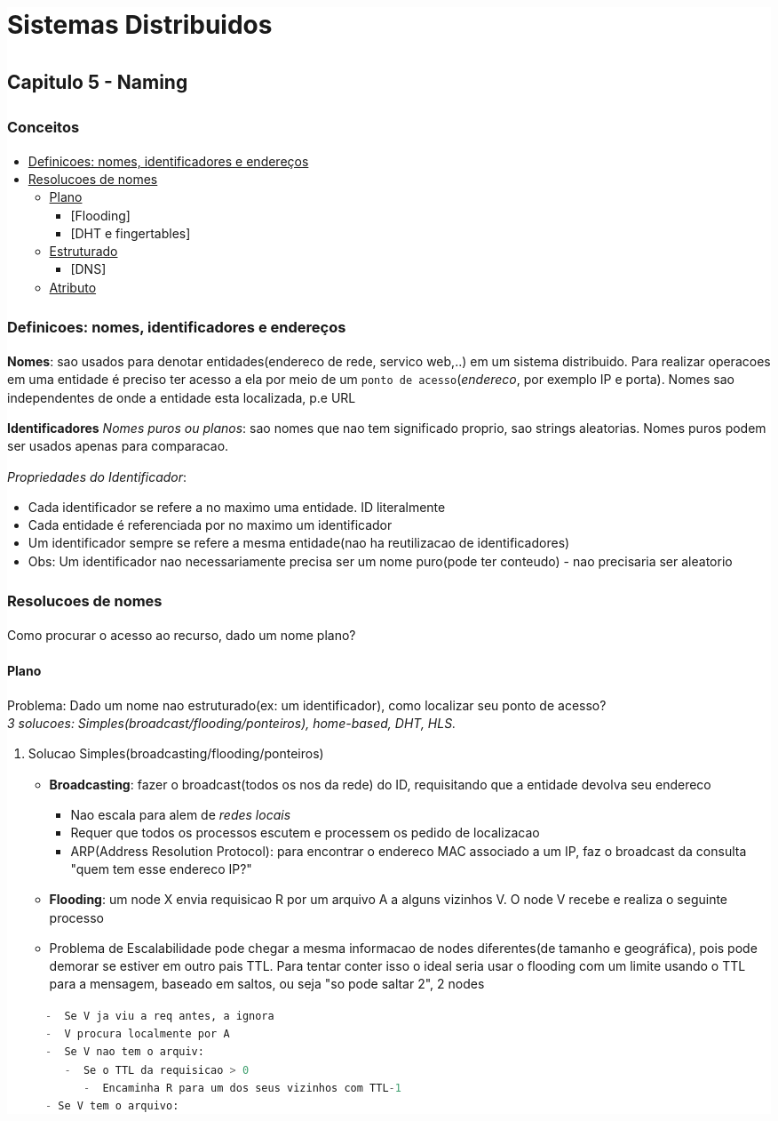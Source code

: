 # Sistemas Distribuidos

## Capitulo 5 - Naming

### Conceitos
* [Definicoes: nomes, identificadores e endereços]()
* [Resolucoes de nomes]()
  * [Plano]()
    * [Flooding]
    * [DHT e fingertables]
  * [Estruturado]()
    * [DNS]
  * [Atributo]()





### Definicoes: nomes, identificadores e endereços


**Nomes**: sao usados para denotar entidades(endereco de rede, servico web,..) em um sistema distribuido. Para realizar operacoes em uma entidade é preciso ter acesso a ela por meio de um `ponto de acesso`(_endereco_, por exemplo IP e porta). Nomes sao independentes de onde a entidade esta localizada, p.e URL


**Identificadores**
_Nomes puros ou planos_: sao nomes que nao tem significado proprio, sao strings aleatorias. Nomes puros podem ser usados apenas para comparacao.

_Propriedades do Identificador_: 
- Cada identificador se refere a no maximo uma entidade. ID literalmente
- Cada entidade é referenciada por no maximo um identificador
- Um identificador sempre se refere a mesma entidade(nao ha reutilizacao de identificadores)
- Obs: Um identificador nao necessariamente precisa ser um nome puro(pode ter conteudo) - nao precisaria ser aleatorio

### Resolucoes de nomes

Como procurar o acesso ao recurso, dado um nome plano?
#### Plano
Problema: Dado um nome nao estruturado(ex: um identificador), como localizar seu ponto de acesso?   
_3 solucoes: Simples(broadcast/flooding/ponteiros), home-based, DHT, HLS._
1. Solucao Simples(broadcasting/flooding/ponteiros)
   - **Broadcasting**: fazer o broadcast(todos os nos da rede) do ID, requisitando que a entidade devolva seu endereco
     - Nao escala para alem de _redes locais_
     - Requer que todos os processos escutem e processem os pedido de localizacao
     - ARP(Address Resolution Protocol): para encontrar o endereco MAC associado a um IP, faz o broadcast da consulta "quem tem esse endereco IP?"

   -  **Flooding**: um node X envia requisicao R por um arquivo A a alguns vizinhos V. O node V recebe e realiza o seguinte processo
   -  Problema de Escalabilidade pode chegar a mesma informacao de nodes diferentes(de tamanho e geográfica), pois pode demorar se estiver em outro pais TTL. Para tentar conter isso o ideal seria usar o flooding com um limite usando o TTL para a mensagem, baseado em saltos, ou seja "so pode saltar 2", 2 nodes
```python
      -  Se V ja viu a req antes, a ignora
      -  V procura localmente por A
      -  Se V nao tem o arquiv:
         -  Se o TTL da requisicao > 0
            -  Encaminha R para um dos seus vizinhos com TTL-1
      - Se V tem o arquivo:
```